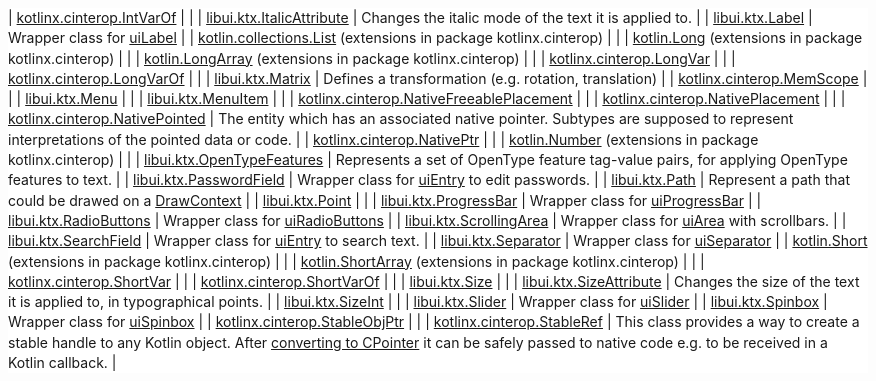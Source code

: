 | [kotlinx.cinterop.IntVarOf](../kotlinx.cinterop/-int-var-of/index.md) |  |
| [libui.ktx.ItalicAttribute](../libui.ktx/-italic-attribute/index.md) | Changes the italic mode of the text it is applied to. |
| [libui.ktx.Label](../libui.ktx/-label/index.md) | Wrapper class for [uiLabel](../libui/ui-label.md) |
| [kotlin.collections.List](../kotlinx.cinterop/kotlin.collections.-list/index.md) (extensions in package kotlinx.cinterop) |  |
| [kotlin.Long](../kotlinx.cinterop/kotlin.-long/index.md) (extensions in package kotlinx.cinterop) |  |
| [kotlin.LongArray](../kotlinx.cinterop/kotlin.-long-array/index.md) (extensions in package kotlinx.cinterop) |  |
| [kotlinx.cinterop.LongVar](../kotlinx.cinterop/-long-var.md) |  |
| [kotlinx.cinterop.LongVarOf](../kotlinx.cinterop/-long-var-of/index.md) |  |
| [libui.ktx.Matrix](../libui.ktx/-matrix/index.md) | Defines a transformation (e.g. rotation, translation) |
| [kotlinx.cinterop.MemScope](../kotlinx.cinterop/-mem-scope/index.md) |  |
| [libui.ktx.Menu](../libui.ktx/-menu.md) |  |
| [libui.ktx.MenuItem](../libui.ktx/-menu-item.md) |  |
| [kotlinx.cinterop.NativeFreeablePlacement](../kotlinx.cinterop/-native-freeable-placement/index.md) |  |
| [kotlinx.cinterop.NativePlacement](../kotlinx.cinterop/-native-placement/index.md) |  |
| [kotlinx.cinterop.NativePointed](../kotlinx.cinterop/-native-pointed/index.md) | The entity which has an associated native pointer. Subtypes are supposed to represent interpretations of the pointed data or code. |
| [kotlinx.cinterop.NativePtr](../kotlinx.cinterop/-native-ptr.md) |  |
| [kotlin.Number](../kotlinx.cinterop/kotlin.-number/index.md) (extensions in package kotlinx.cinterop) |  |
| [libui.ktx.OpenTypeFeatures](../libui.ktx/-open-type-features/index.md) | Represents a set of OpenType feature tag-value pairs, for applying OpenType features to text. |
| [libui.ktx.PasswordField](../libui.ktx/-password-field/index.md) | Wrapper class for [uiEntry](../libui/ui-entry.md) to edit passwords. |
| [libui.ktx.Path](../libui.ktx/-path/index.md) | Represent a path that could be drawed on a [DrawContext](../libui.ktx/-draw-context.md) |
| [libui.ktx.Point](../libui.ktx/-point/index.md) |  |
| [libui.ktx.ProgressBar](../libui.ktx/-progress-bar/index.md) | Wrapper class for [uiProgressBar](../libui/ui-progress-bar.md) |
| [libui.ktx.RadioButtons](../libui.ktx/-radio-buttons/index.md) | Wrapper class for [uiRadioButtons](../libui/ui-radio-buttons.md) |
| [libui.ktx.ScrollingArea](../libui.ktx/-scrolling-area/index.md) | Wrapper class for [uiArea](../libui/ui-area.md) with scrollbars. |
| [libui.ktx.SearchField](../libui.ktx/-search-field/index.md) | Wrapper class for [uiEntry](../libui/ui-entry.md) to search text. |
| [libui.ktx.Separator](../libui.ktx/-separator/index.md) | Wrapper class for [uiSeparator](../libui/ui-separator.md) |
| [kotlin.Short](../kotlinx.cinterop/kotlin.-short/index.md) (extensions in package kotlinx.cinterop) |  |
| [kotlin.ShortArray](../kotlinx.cinterop/kotlin.-short-array/index.md) (extensions in package kotlinx.cinterop) |  |
| [kotlinx.cinterop.ShortVar](../kotlinx.cinterop/-short-var.md) |  |
| [kotlinx.cinterop.ShortVarOf](../kotlinx.cinterop/-short-var-of/index.md) |  |
| [libui.ktx.Size](../libui.ktx/-size/index.md) |  |
| [libui.ktx.SizeAttribute](../libui.ktx/-size-attribute/index.md) | Changes the size of the text it is applied to, in typographical points. |
| [libui.ktx.SizeInt](../libui.ktx/-size-int/index.md) |  |
| [libui.ktx.Slider](../libui.ktx/-slider/index.md) | Wrapper class for [uiSlider](../libui/ui-slider.md) |
| [libui.ktx.Spinbox](../libui.ktx/-spinbox/index.md) | Wrapper class for [uiSpinbox](../libui/ui-spinbox.md) |
| [kotlinx.cinterop.StableObjPtr](../kotlinx.cinterop/-stable-obj-ptr.md) |  |
| [kotlinx.cinterop.StableRef](../kotlinx.cinterop/-stable-ref/index.md) | This class provides a way to create a stable handle to any Kotlin object. After [converting to CPointer](../kotlinx.cinterop/-stable-ref/as-c-pointer.md) it can be safely passed to native code e.g. to be received in a Kotlin callback. |